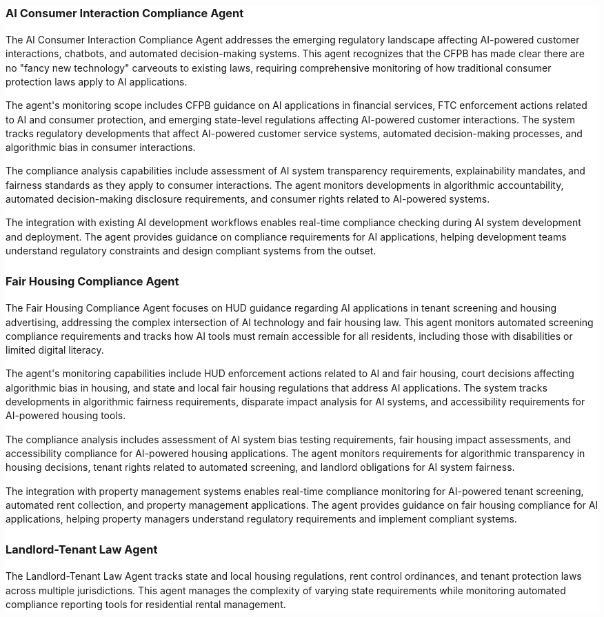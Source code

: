 ### AI Consumer Interaction Compliance Agent

The AI Consumer Interaction Compliance Agent addresses the emerging regulatory landscape affecting AI-powered customer interactions, chatbots, and automated decision-making systems. This agent recognizes that the CFPB has made clear there are no "fancy new technology" carveouts to existing laws, requiring comprehensive monitoring of how traditional consumer protection laws apply to AI applications.

The agent's monitoring scope includes CFPB guidance on AI applications in financial services, FTC enforcement actions related to AI and consumer protection, and emerging state-level regulations affecting AI-powered customer interactions. The system tracks regulatory developments that affect AI-powered customer service systems, automated decision-making processes, and algorithmic bias in consumer interactions.

The compliance analysis capabilities include assessment of AI system transparency requirements, explainability mandates, and fairness standards as they apply to consumer interactions. The agent monitors developments in algorithmic accountability, automated decision-making disclosure requirements, and consumer rights related to AI-powered systems.

The integration with existing AI development workflows enables real-time compliance checking during AI system development and deployment. The agent provides guidance on compliance requirements for AI applications, helping development teams understand regulatory constraints and design compliant systems from the outset.

### Fair Housing Compliance Agent

The Fair Housing Compliance Agent focuses on HUD guidance regarding AI applications in tenant screening and housing advertising, addressing the complex intersection of AI technology and fair housing law. This agent monitors automated screening compliance requirements and tracks how AI tools must remain accessible for all residents, including those with disabilities or limited digital literacy.

The agent's monitoring capabilities include HUD enforcement actions related to AI and fair housing, court decisions affecting algorithmic bias in housing, and state and local fair housing regulations that address AI applications. The system tracks developments in algorithmic fairness requirements, disparate impact analysis for AI systems, and accessibility requirements for AI-powered housing tools.

The compliance analysis includes assessment of AI system bias testing requirements, fair housing impact assessments, and accessibility compliance for AI-powered housing applications. The agent monitors requirements for algorithmic transparency in housing decisions, tenant rights related to automated screening, and landlord obligations for AI system fairness.

The integration with property management systems enables real-time compliance monitoring for AI-powered tenant screening, automated rent collection, and property management applications. The agent provides guidance on fair housing compliance for AI applications, helping property managers understand regulatory requirements and implement compliant systems.

### Landlord-Tenant Law Agent

The Landlord-Tenant Law Agent tracks state and local housing regulations, rent control ordinances, and tenant protection laws across multiple jurisdictions. This agent manages the complexity of varying state requirements while monitoring automated compliance reporting tools for residential rental management.
